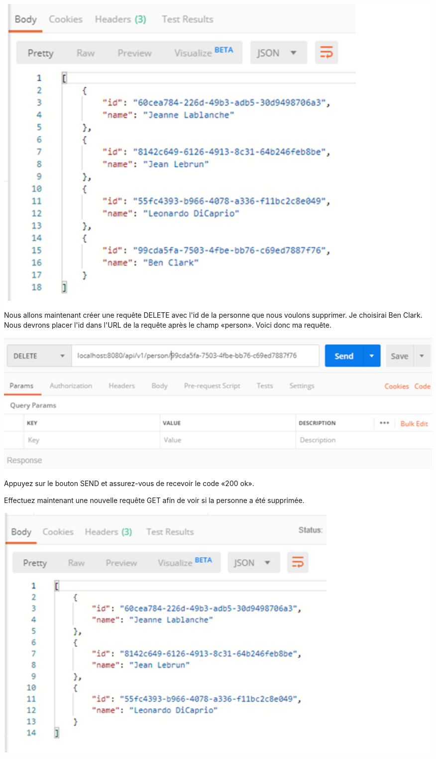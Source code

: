 <img src="images\image-20191117152719928.png" alt="image-20191117114342901" style="zoom:150%;" />

Nous allons maintenant créer une requête DELETE avec l'id de la personne que nous voulons supprimer. Je choisirai Ben Clark. Nous devrons placer l'id dans l'URL de la requête après le champ «person». Voici donc ma requête.

<img src="images\image-20191117152959895.png" alt="image-20191117114342901" style="zoom:150%;" />

Appuyez sur le bouton SEND et assurez-vous de recevoir le code «200 ok».

Effectuez maintenant une nouvelle requête GET afin de voir si la personne a été supprimée.

<img src="images\image-20191117153125031.png" alt="image-20191117114342901" style="zoom:150%;" />
